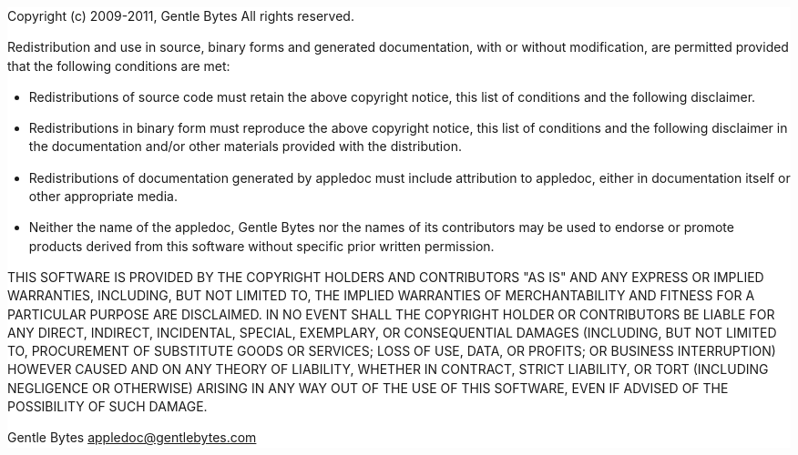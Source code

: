 
Copyright (c) 2009-2011, Gentle Bytes
All rights reserved.

Redistribution and use in source, binary forms and generated documentation, with or without modification, are permitted provided that the following conditions are met:

- Redistributions of source code must retain the above copyright notice, this list of conditions and the following disclaimer.

- Redistributions in binary form must reproduce the above copyright notice, this list of conditions and the following disclaimer in the documentation and/or other materials provided with the distribution.

- Redistributions of documentation generated by appledoc must include attribution to appledoc, either in documentation itself or other appropriate media.

- Neither the name of the appledoc, Gentle Bytes nor the names of its contributors may be used to endorse or promote products derived from this software without specific prior written permission.

THIS SOFTWARE IS PROVIDED BY THE COPYRIGHT HOLDERS AND CONTRIBUTORS "AS IS" AND ANY EXPRESS OR IMPLIED WARRANTIES, INCLUDING, BUT NOT LIMITED TO, THE IMPLIED WARRANTIES OF MERCHANTABILITY AND FITNESS FOR A PARTICULAR PURPOSE ARE DISCLAIMED. IN NO EVENT SHALL THE COPYRIGHT HOLDER OR CONTRIBUTORS BE LIABLE FOR ANY DIRECT, INDIRECT, INCIDENTAL, SPECIAL, EXEMPLARY, OR CONSEQUENTIAL DAMAGES (INCLUDING, BUT NOT LIMITED TO, PROCUREMENT OF SUBSTITUTE GOODS OR SERVICES; LOSS OF USE, DATA, OR PROFITS; OR BUSINESS INTERRUPTION) HOWEVER CAUSED AND ON ANY THEORY OF LIABILITY, WHETHER IN CONTRACT, STRICT LIABILITY, OR TORT (INCLUDING NEGLIGENCE OR OTHERWISE) ARISING IN ANY WAY OUT OF THE USE OF THIS SOFTWARE, EVEN IF ADVISED OF THE POSSIBILITY OF SUCH DAMAGE.

Gentle Bytes appledoc@gentlebytes.com
